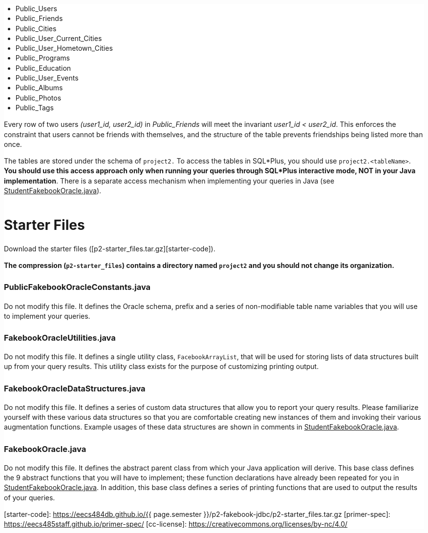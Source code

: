 - Public_Users
- Public_Friends
- Public_Cities
- Public_User_Current_Cities
- Public_User_Hometown_Cities
- Public_Programs
- Public_Education
- Public_User_Events
- Public_Albums
- Public_Photos
- Public_Tags

Every row of two users _(user1_id, user2_id)_ in _Public_Friends_ will meet the invariant _user1_id < user2_id_. This enforces the constraint that users cannot be friends with themselves, and the structure of the table prevents friendships being listed more than once.

The tables are stored under the schema of `project2.` To access the tables in SQL\*Plus, you should use `project2.<tableName>`. **You should use this access approach only when running your queries through SQL\*Plus interactive mode, NOT in your Java implementation**. There is a separate access mechanism when implementing your queries in Java (see [StudentFakebookOracle.java](#studentfakebookoraclejava)).

# Starter Files

Download the starter files ([p2-starter_files.tar.gz][starter-code]).

**The compression (`p2-starter_files`) contains a directory named `project2` and you should not change its organization.**

### PublicFakebookOracleConstants.java

Do not modify this file. It defines the Oracle schema, prefix and a series of non-modifiable table name variables that you will use to implement your queries.

### FakebookOracleUtilities.java

Do not modify this file. It defines a single utility class, `FacebookArrayList`, that will be used for storing lists of data structures built up from your query results. This utility class exists for the purpose of customizing printing output.

### FakebookOracleDataStructures.java

Do not modify this file. It defines a series of custom data structures that allow you to report your query results. Please familiarize yourself with these various data structures so that you are comfortable creating new instances of them and invoking their various augmentation functions. Example usages of these data structures are shown in comments in [StudentFakebookOracle.java](#studentfakebookoraclejava).

### FakebookOracle.java

Do not modify this file. It defines the abstract parent class from which your Java application will derive. This base class defines the 9 abstract functions that you will have to implement; these function declarations have already been repeated for you in [StudentFakebookOracle.java](#studentfakebookoraclejava). In addition, this base class defines a series of printing functions that are used to output the results of your queries.


[course-policies]: https://docs.google.com/document/d/1e_q4uoQhSJ3SF_pMiiYxxvLY_NbVeQNl/edit
[autograder]: https://autograder.io/
[starter-code]: https://eecs484db.github.io/{{ page.semester }}/p2-fakebook-jdbc/p2-starter_files.tar.gz
[primer-spec]: https://eecs485staff.github.io/primer-spec/
[cc-license]: https://creativecommons.org/licenses/by-nc/4.0/